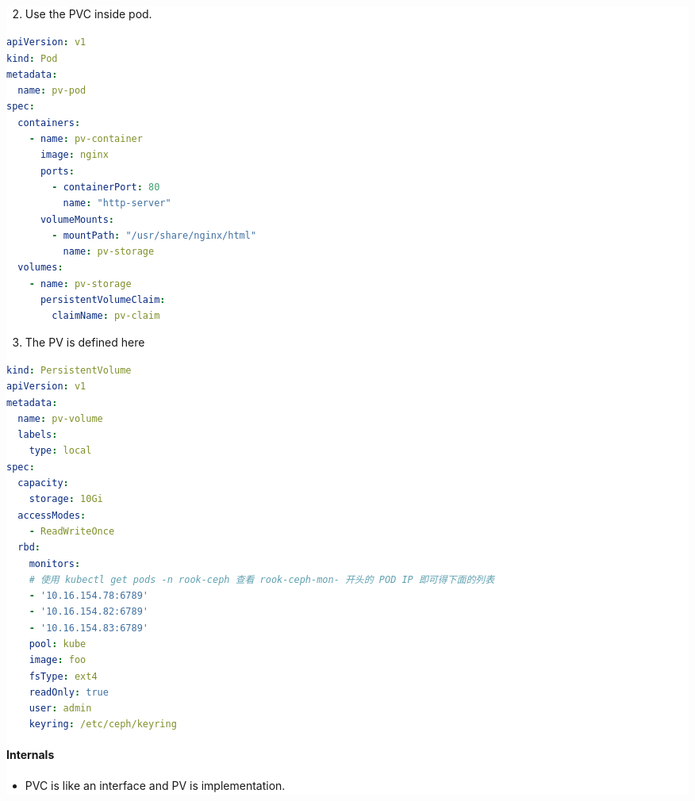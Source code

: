 2. Use the PVC inside pod. 

```yaml
apiVersion: v1
kind: Pod
metadata:
  name: pv-pod
spec:
  containers:
    - name: pv-container
      image: nginx
      ports:
        - containerPort: 80
          name: "http-server"
      volumeMounts:
        - mountPath: "/usr/share/nginx/html"
          name: pv-storage
  volumes:
    - name: pv-storage
      persistentVolumeClaim:
        claimName: pv-claim
```

3. The PV is defined here

```yaml
kind: PersistentVolume
apiVersion: v1
metadata:
  name: pv-volume
  labels:
    type: local
spec:
  capacity:
    storage: 10Gi
  accessModes:
    - ReadWriteOnce
  rbd:
    monitors:
    # 使用 kubectl get pods -n rook-ceph 查看 rook-ceph-mon- 开头的 POD IP 即可得下面的列表
    - '10.16.154.78:6789'
    - '10.16.154.82:6789'
    - '10.16.154.83:6789'
    pool: kube
    image: foo
    fsType: ext4
    readOnly: true
    user: admin
    keyring: /etc/ceph/keyring
```

#### Internals
* PVC is like an interface and PV is implementation. 
